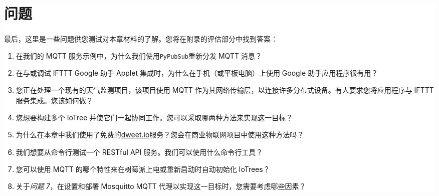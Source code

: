 # 问题

最后，这里是一些问题供您测试对本章材料的了解。您将在附录的评估部分中找到答案：

1.  在我们的 MQTT 服务示例中，为什么我们使用`PyPubSub`重新分发 MQTT 消息？

1.  在与或调试 IFTTT Google 助手 Applet 集成时，为什么在手机（或平板电脑）上使用 Google 助手应用程序很有用？

1.  您正在处理一个现有的天气监测项目，该项目使用 MQTT 作为其网络传输层，以连接许多分布式设备。有人要求您将应用程序与 IFTTT 服务集成。您该如何做？

1.  您想要构建多个 IoTree 并使它们一起协同工作。您可以采取哪两种方法来实现这一目标？

1.  为什么在本章中我们使用了免费的[dweet.io](http://dweet.io)服务？您会在商业物联网项目中使用这种方法吗？

1.  我们想要从命令行测试一个 RESTful API 服务。我们可以使用什么命令行工具？

1.  您可以使用 MQTT 的哪个特性来在树莓派上电或重新启动时自动初始化 IoTrees？

1.  关于*问题 7*，在设置和部署 Mosquitto MQTT 代理以实现这一目标时，您需要考虑哪些因素？
